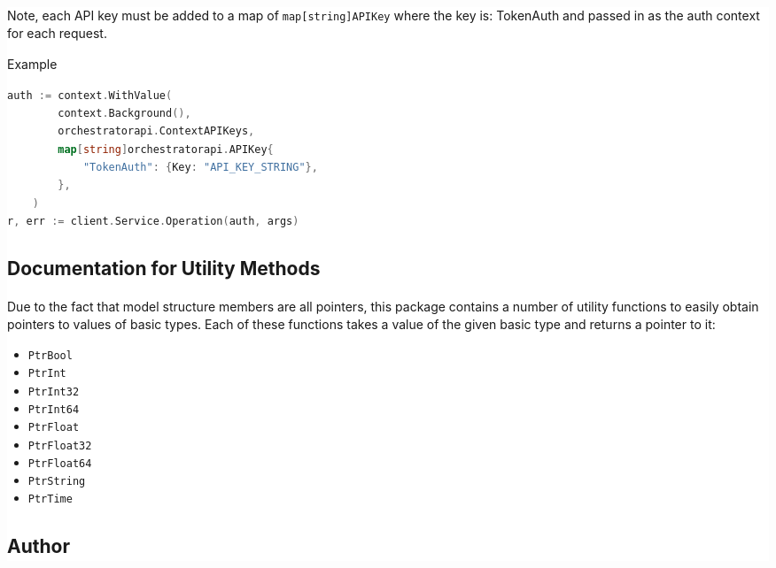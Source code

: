 Note, each API key must be added to a map of `map[string]APIKey` where the key is: TokenAuth and passed in as the auth context for each request.

Example

```go
auth := context.WithValue(
		context.Background(),
		orchestratorapi.ContextAPIKeys,
		map[string]orchestratorapi.APIKey{
			"TokenAuth": {Key: "API_KEY_STRING"},
		},
	)
r, err := client.Service.Operation(auth, args)
```


## Documentation for Utility Methods

Due to the fact that model structure members are all pointers, this package contains
a number of utility functions to easily obtain pointers to values of basic types.
Each of these functions takes a value of the given basic type and returns a pointer to it:

* `PtrBool`
* `PtrInt`
* `PtrInt32`
* `PtrInt64`
* `PtrFloat`
* `PtrFloat32`
* `PtrFloat64`
* `PtrString`
* `PtrTime`

## Author



